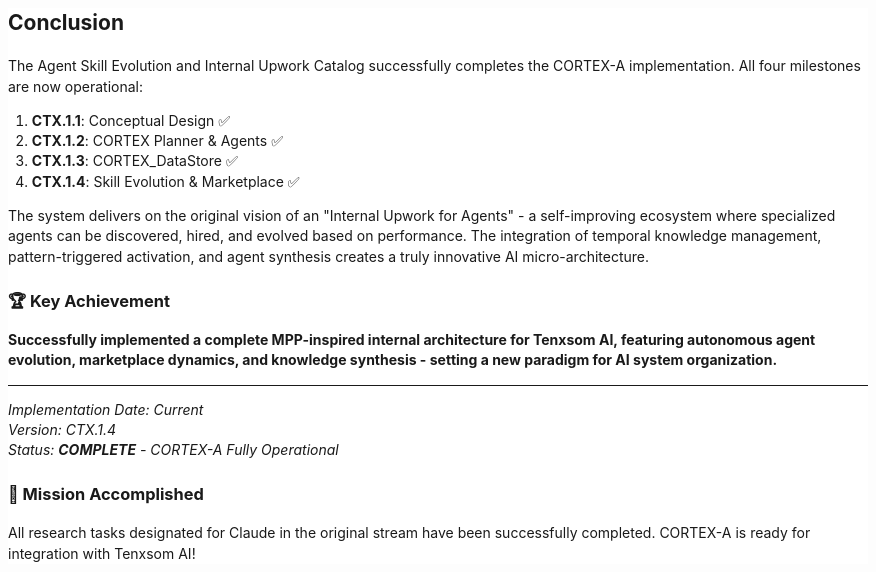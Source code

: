 
## Conclusion

The Agent Skill Evolution and Internal Upwork Catalog successfully completes the CORTEX-A implementation. All four milestones are now operational:

1. **CTX.1.1**: Conceptual Design ✅
2. **CTX.1.2**: CORTEX Planner & Agents ✅
3. **CTX.1.3**: CORTEX_DataStore ✅
4. **CTX.1.4**: Skill Evolution & Marketplace ✅

The system delivers on the original vision of an "Internal Upwork for Agents" - a self-improving ecosystem where specialized agents can be discovered, hired, and evolved based on performance. The integration of temporal knowledge management, pattern-triggered activation, and agent synthesis creates a truly innovative AI micro-architecture.

### 🏆 Key Achievement
**Successfully implemented a complete MPP-inspired internal architecture for Tenxsom AI, featuring autonomous agent evolution, marketplace dynamics, and knowledge synthesis - setting a new paradigm for AI system organization.**

---

*Implementation Date: Current*  
*Version: CTX.1.4*  
*Status: **COMPLETE** - CORTEX-A Fully Operational*

### 🎯 Mission Accomplished
All research tasks designated for Claude in the original stream have been successfully completed. CORTEX-A is ready for integration with Tenxsom AI!